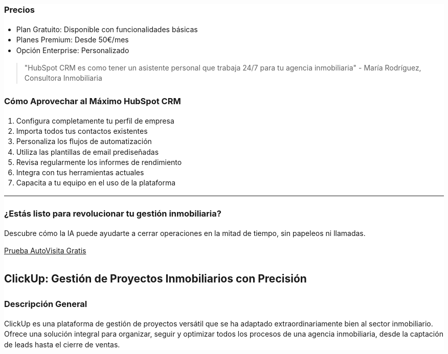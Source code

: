 ### Precios

- Plan Gratuito: Disponible con funcionalidades básicas
- Planes Premium: Desde 50€/mes
- Opción Enterprise: Personalizado

> "HubSpot CRM es como tener un asistente personal que trabaja 24/7 para tu agencia inmobiliaria" - María Rodríguez, Consultora Inmobiliaria

### Cómo Aprovechar al Máximo HubSpot CRM

1. Configura completamente tu perfil de empresa
2. Importa todos tus contactos existentes
3. Personaliza los flujos de automatización
4. Utiliza las plantillas de email prediseñadas
5. Revisa regularmente los informes de rendimiento
6. Integra con tus herramientas actuales
7. Capacita a tu equipo en el uso de la plataforma

---

<div class="w-full  max-w-4xl mx-auto my-12 p-8 rounded-2xl border border-gray-50 bg-gradient-to-br from-blue-50 to-blue-100 shadow-md">
  <div class="flex flex-col items-center justify-center text-center gap-8">
    <div class="w-full">
      <h3 class="text-2xl md:text-3xl font-semibold mb-4 text-gray-800">
        ¿Estás listo para revolucionar tu gestión inmobiliaria?
      </h3>
      <p class="text-base md:text-lg text-gray-600">
        Descubre cómo la IA puede ayudarte a cerrar operaciones en la mitad de tiempo, sin papeleos ni llamadas.
      </p>
    </div>
    <div class="flex-shrink-0">
      <a 
        href="https://autovisita.es" 
        target="_blank"
        class="cta-gradient inline-block text-white text-lg font-semibold px-8 py-4 rounded-full shadow-lg hover:shadow-xl transform hover:-translate-y-1 transition-all duration-300"
      >
        Prueba AutoVisita Gratis
      </a>
    </div>
  </div>
</div>

## ClickUp: Gestión de Proyectos Inmobiliarios con Precisión

### Descripción General

ClickUp es una plataforma de gestión de proyectos versátil que se ha adaptado extraordinariamente bien al sector inmobiliario. Ofrece una solución integral para organizar, seguir y optimizar todos los procesos de una agencia inmobiliaria, desde la captación de leads hasta el cierre de ventas.
